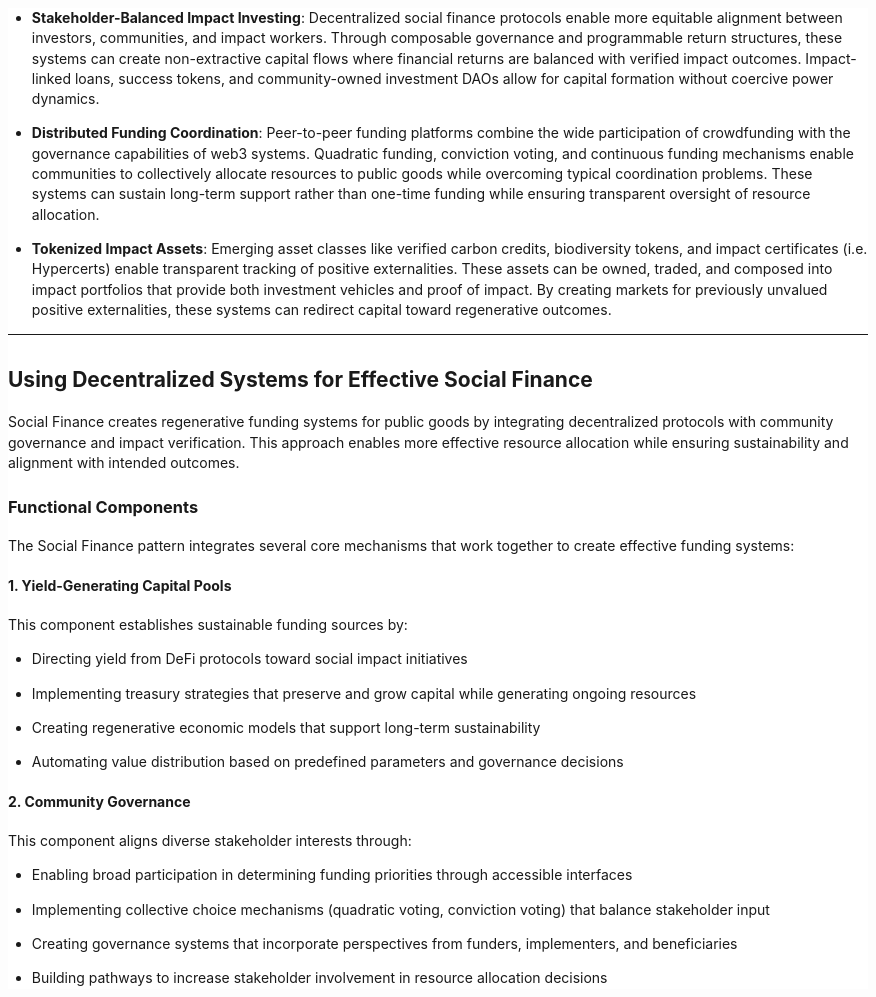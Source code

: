 - **Stakeholder-Balanced Impact Investing**: Decentralized social finance protocols enable more equitable alignment between investors, communities, and impact workers. Through composable governance and programmable return structures, these systems can create non-extractive capital flows where financial returns are balanced with verified impact outcomes. Impact-linked loans, success tokens, and community-owned investment DAOs allow for capital formation without coercive power dynamics.

- **Distributed Funding Coordination**: Peer-to-peer funding platforms combine the wide participation of crowdfunding with the governance capabilities of web3 systems. Quadratic funding, conviction voting, and continuous funding mechanisms enable communities to collectively allocate resources to public goods while overcoming typical coordination problems. These systems can sustain long-term support rather than one-time funding while ensuring transparent oversight of resource allocation.

- **Tokenized Impact Assets**: Emerging asset classes like verified carbon credits, biodiversity tokens, and impact certificates (i.e. Hypercerts) enable transparent tracking of positive externalities. These assets can be owned, traded, and composed into impact portfolios that provide both investment vehicles and proof of impact. By creating markets for previously unvalued positive externalities, these systems can redirect capital toward regenerative outcomes.

---

## Using Decentralized Systems for Effective Social Finance

Social Finance creates regenerative funding systems for public goods by integrating decentralized protocols with community governance and impact verification. This approach enables more effective resource allocation while ensuring sustainability and alignment with intended outcomes.

### Functional Components

The Social Finance pattern integrates several core mechanisms that work together to create effective funding systems:

#### **1. Yield-Generating Capital Pools**

This component establishes sustainable funding sources by:

- Directing yield from DeFi protocols toward social impact initiatives

- Implementing treasury strategies that preserve and grow capital while generating ongoing resources

- Creating regenerative economic models that support long-term sustainability

- Automating value distribution based on predefined parameters and governance decisions

#### **2. Community Governance**

This component aligns diverse stakeholder interests through:

- Enabling broad participation in determining funding priorities through accessible interfaces

- Implementing collective choice mechanisms (quadratic voting, conviction voting) that balance stakeholder input

- Creating governance systems that incorporate perspectives from funders, implementers, and beneficiaries

- Building pathways to increase stakeholder involvement in resource allocation decisions
